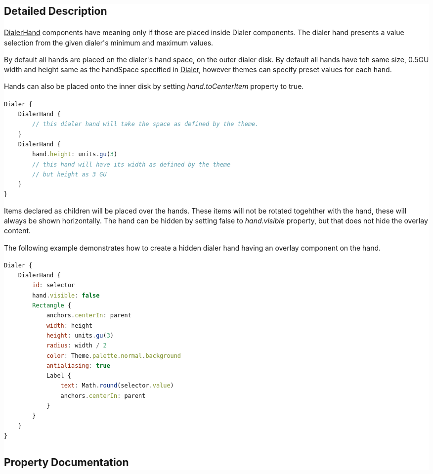 <span id="details"></span>
Detailed Description
--------------------

[DialerHand](index.html) components have meaning only if those are placed inside Dialer components. The dialer hand presents a value selection from the given dialer's minimum and maximum values.

By default all hands are placed on the dialer's hand space, on the outer dialer disk. By default all hands have teh same size, 0.5GU width and height same as the handSpace specified in [Dialer](../Ubuntu.Components.Pickers.Dialer/index.html), however themes can specify preset values for each hand.

Hands can also be placed onto the inner disk by setting *hand.toCenterItem* property to true.

``` qml
Dialer {
    DialerHand {
        // this dialer hand will take the space as defined by the theme.
    }
    DialerHand {
        hand.height: units.gu(3)
        // this hand will have its width as defined by the theme
        // but height as 3 GU
    }
}
```

Items declared as children will be placed over the hands. These items will not be rotated togehther with the hand, these will always be shown horizontally. The hand can be hidden by setting false to *hand.visible* property, but that does not hide the overlay content.

The following example demonstrates how to create a hidden dialer hand having an overlay component on the hand.

``` qml
Dialer {
    DialerHand {
        id: selector
        hand.visible: false
        Rectangle {
            anchors.centerIn: parent
            width: height
            height: units.gu(3)
            radius: width / 2
            color: Theme.palette.normal.background
            antialiasing: true
            Label {
                text: Math.round(selector.value)
                anchors.centerIn: parent
            }
        }
    }
}
```

Property Documentation
----------------------
